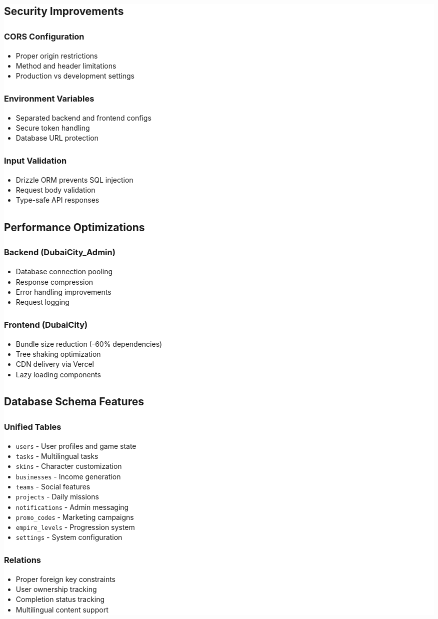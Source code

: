 ## Security Improvements

### CORS Configuration
- Proper origin restrictions
- Method and header limitations
- Production vs development settings

### Environment Variables
- Separated backend and frontend configs
- Secure token handling
- Database URL protection

### Input Validation
- Drizzle ORM prevents SQL injection
- Request body validation
- Type-safe API responses

## Performance Optimizations

### Backend (DubaiCity_Admin)
- Database connection pooling
- Response compression
- Error handling improvements
- Request logging

### Frontend (DubaiCity)
- Bundle size reduction (-60% dependencies)
- Tree shaking optimization
- CDN delivery via Vercel
- Lazy loading components

## Database Schema Features

### Unified Tables
- `users` - User profiles and game state
- `tasks` - Multilingual tasks
- `skins` - Character customization  
- `businesses` - Income generation
- `teams` - Social features
- `projects` - Daily missions
- `notifications` - Admin messaging
- `promo_codes` - Marketing campaigns
- `empire_levels` - Progression system
- `settings` - System configuration

### Relations
- Proper foreign key constraints
- User ownership tracking
- Completion status tracking
- Multilingual content support
